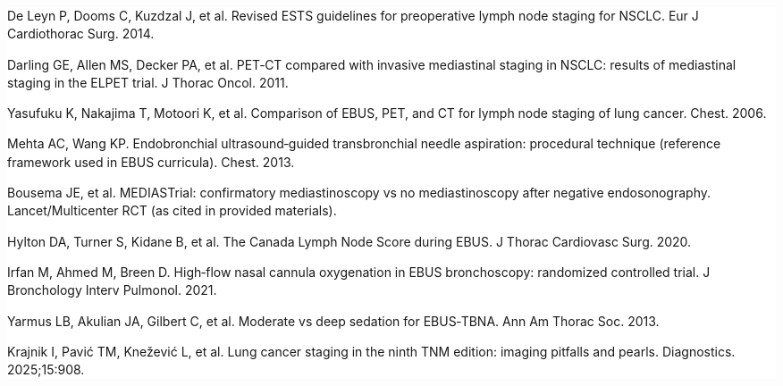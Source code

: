 De Leyn P, Dooms C, Kuzdzal J, et al. Revised ESTS guidelines for preoperative lymph node staging for NSCLC. Eur J Cardiothorac Surg. 2014.

Darling GE, Allen MS, Decker PA, et al. PET‑CT compared with invasive mediastinal staging in NSCLC: results of mediastinal staging in the ELPET trial. J Thorac Oncol. 2011.

Yasufuku K, Nakajima T, Motoori K, et al. Comparison of EBUS, PET, and CT for lymph node staging of lung cancer. Chest. 2006.

Mehta AC, Wang KP. Endobronchial ultrasound‑guided transbronchial needle aspiration: procedural technique (reference framework used in EBUS curricula). Chest. 2013.

Bousema JE, et al. MEDIASTrial: confirmatory mediastinoscopy vs no mediastinoscopy after negative endosonography. Lancet/Multicenter RCT (as cited in provided materials).

Hylton DA, Turner S, Kidane B, et al. The Canada Lymph Node Score during EBUS. J Thorac Cardiovasc Surg. 2020.

Irfan M, Ahmed M, Breen D. High‑flow nasal cannula oxygenation in EBUS bronchoscopy: randomized controlled trial. J Bronchology Interv Pulmonol. 2021.

Yarmus LB, Akulian JA, Gilbert C, et al. Moderate vs deep sedation for EBUS‑TBNA. Ann Am Thorac Soc. 2013.

Krajnik I, Pavić TM, Knežević L, et al. Lung cancer staging in the ninth TNM edition: imaging pitfalls and pearls. Diagnostics. 2025;15:908.